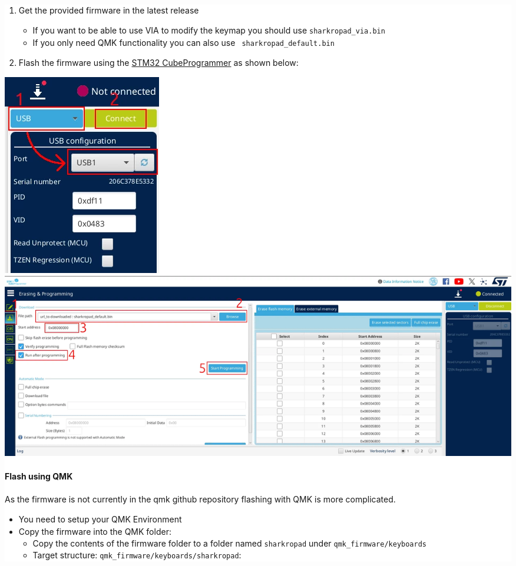 1. Get the provided firmware in the latest release
    - If you want to be able to use VIA to modify the keymap you should use `sharkropad_via.bin`
    - If you only need QMK functionality you can also use ` sharkropad_default.bin`
    
2. Flash the firmware using the [STM32 CubeProgrammer](https://www.st.com/en/development-tools/stm32cubeprog.html) as shown below:

<img src="docs/_assets/flashing/cubeprog-connecting.webp" alt="Cube Programmer connecting">
<img src="docs/_assets/flashing/cubeprog-flashing.webp" alt="Cube Programmer flashing">

#### Flash using QMK

As the firmware is not currently in the qmk github repository flashing with QMK is more complicated.
- You need to setup your QMK Environment
- Copy the firmware into the QMK folder:
    - Copy the contents of the firmware folder to a folder named `sharkropad` under `qmk_firmware/keyboards`
    - Target structure: `qmk_firmware/keyboards/sharkropad`:
